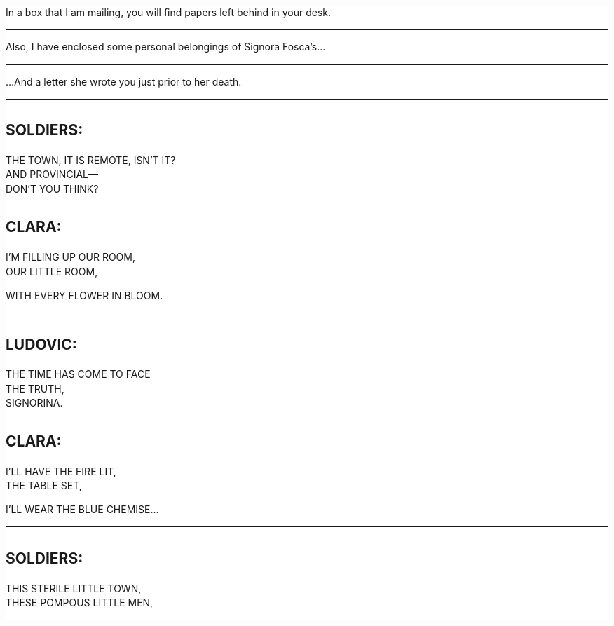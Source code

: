 
In a box that I am mailing, you will find papers left behind in your desk. 

---

Also, I have enclosed some personal belongings of Signora Fosca’s…

---

…And a letter she wrote you just prior to her death.

---


## SOLDIERS:
THE TOWN, IT IS REMOTE, ISN’T IT?<br>
AND PROVINCIAL— <br>
DON’T YOU THINK?


<div class="fragment">

## CLARA:
I’M FILLING UP OUR ROOM,<br>
OUR LITTLE ROOM,<br>

</div>

WITH EVERY FLOWER IN BLOOM.

---


## LUDOVIC:
THE TIME HAS COME TO FACE<br>
THE TRUTH,<br>
SIGNORINA.


<div class="fragment">

## CLARA:
I’LL HAVE THE FIRE LIT,<br>
THE TABLE SET,<br>

</div>

I’LL WEAR THE BLUE CHEMISE…

---


## SOLDIERS:
THIS STERILE LITTLE TOWN,<br>
THESE POMPOUS LITTLE MEN,

---